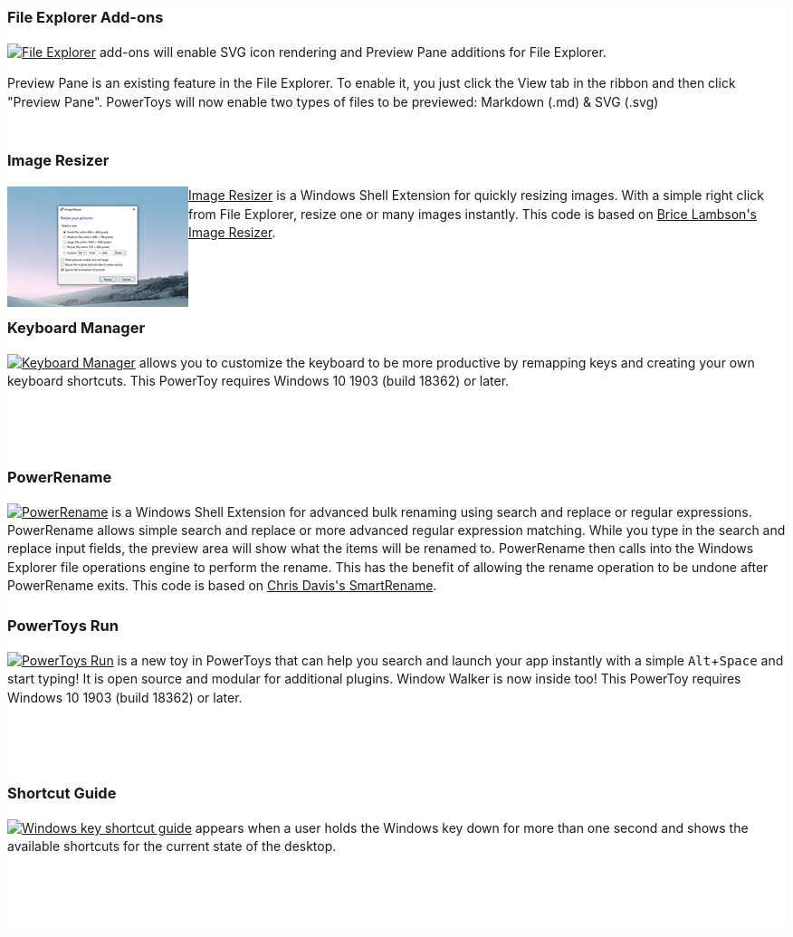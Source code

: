 ### File Explorer Add-ons

[<img align="left" src="./doc/images/overview/PowerPreview_small.png" />](https://aka.ms/PowerToysOverview_FileExplorerAddOns) [File Explorer](https://aka.ms/PowerToysOverview_FileExplorerAddOns) add-ons will enable SVG icon rendering and Preview Pane additions for File Explorer. 

Preview Pane is an existing feature in the File Explorer.  To enable it, you just click the View tab in the ribbon and then click "Preview Pane". PowerToys will now enable two types of files to be previewed: Markdown (.md) & SVG (.svg)
<br/>
<br/>

### Image Resizer

[<img align="left" src="./doc/images/overview/ImageResizer_small.png" />](https://aka.ms/PowerToysOverview_ImageResizer) [Image Resizer](https://aka.ms/PowerToysOverview_ImageResizer) is a Windows Shell Extension for quickly resizing images.  With a simple right click from File Explorer, resize one or many images instantly. This code is based on [Brice Lambson's Image Resizer](https://github.com/bricelam/ImageResizer).
<br/>
<br/>
<br/>
<br/>

### Keyboard Manager

[<img align="left" src="./doc/images/overview/KBM_small.png" />](https://aka.ms/PowerToysOverview_KeyboardManager) [Keyboard Manager](https://aka.ms/PowerToysOverview_KeyboardManager) allows you to customize the keyboard to be more productive by remapping keys and creating your own keyboard shortcuts. This PowerToy requires Windows 10 1903 (build 18362) or later.
<br/>
<br/>
<br/>
<br/>

### PowerRename

[<img align="left" src="./doc/images/overview/PowerRename_small.png" />](https://aka.ms/PowerToysOverview_PowerRename) [PowerRename](https://aka.ms/PowerToysOverview_PowerRename) is a Windows Shell Extension for advanced bulk renaming using search and replace or regular expressions. PowerRename allows simple search and replace or more advanced regular expression matching. While you type in the search and replace input fields, the preview area will show what the items will be renamed to. PowerRename then calls into the Windows Explorer file operations engine to perform the rename. This has the benefit of allowing the rename operation to be undone after PowerRename exits. This code is based on [Chris Davis's SmartRename](https://github.com/chrdavis/SmartRename).
<br/>

### PowerToys Run

[<img align="left" src="./doc/images/overview/PowerLauncher_small.png" />](https://aka.ms/PowerToysOverview_PowerToysRun) [PowerToys Run](https://aka.ms/PowerToysOverview_PowerToysRun) is a new toy in PowerToys that can help you search and launch your app instantly with a simple <kbd>Alt</kbd>+<kbd>Space</kbd> and start typing! It is open source and modular for additional plugins.  Window Walker is now inside too! This PowerToy requires Windows 10 1903 (build 18362) or later.
<br/>
<br/>
<br/>
<br/>

### Shortcut Guide

[<img align="left" src="./doc/images/overview/ShortcutGuide_small.png" />](https://aka.ms/PowerToysOverview_ShortcutGuide)  [Windows key shortcut guide](https://aka.ms/PowerToysOverview_ShortcutGuide) appears when a user holds the Windows key down for more than one second and shows the available shortcuts for the current state of the desktop.
<br/>
<br/>
<br/>
<br/>
<br/>
